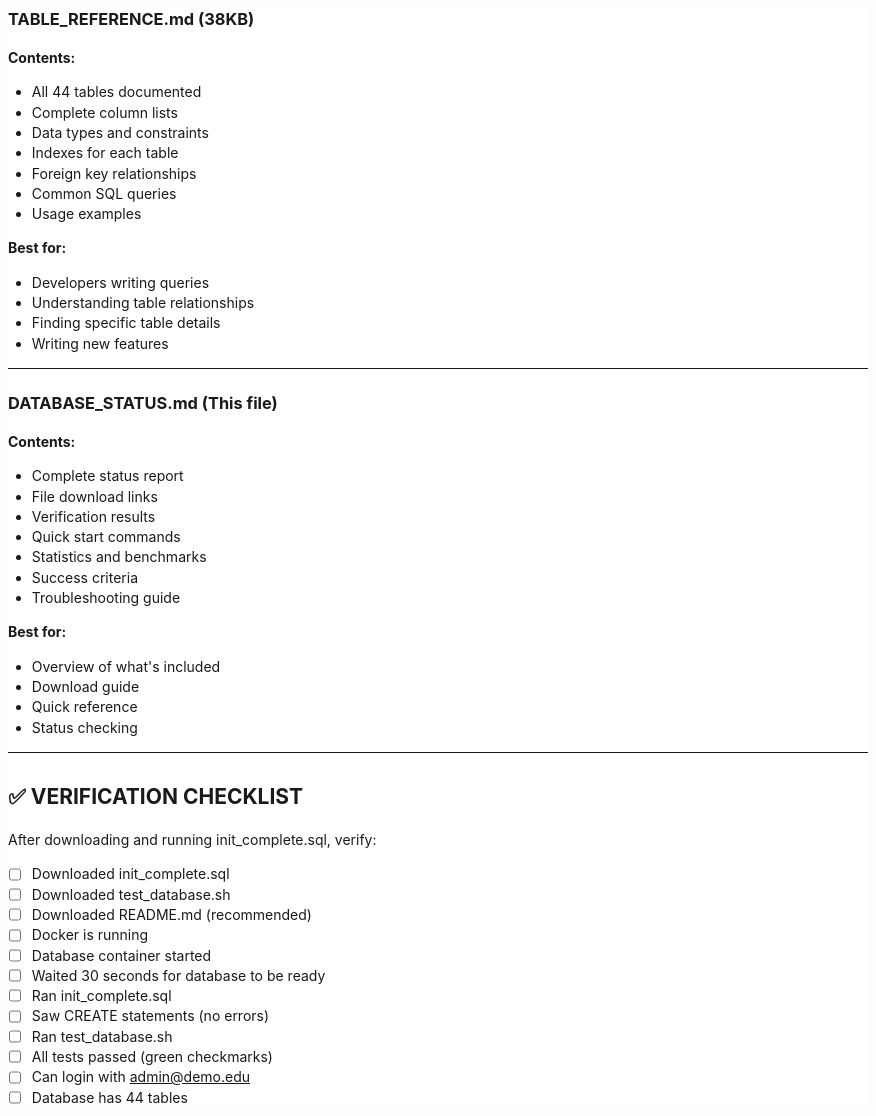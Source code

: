 
### **TABLE_REFERENCE.md** (38KB)

**Contents:**
- All 44 tables documented
- Complete column lists
- Data types and constraints
- Indexes for each table
- Foreign key relationships
- Common SQL queries
- Usage examples

**Best for:**
- Developers writing queries
- Understanding table relationships
- Finding specific table details
- Writing new features

---

### **DATABASE_STATUS.md** (This file)

**Contents:**
- Complete status report
- File download links
- Verification results
- Quick start commands
- Statistics and benchmarks
- Success criteria
- Troubleshooting guide

**Best for:**
- Overview of what's included
- Download guide
- Quick reference
- Status checking

---

## ✅ VERIFICATION CHECKLIST

After downloading and running init_complete.sql, verify:

- [ ] Downloaded init_complete.sql
- [ ] Downloaded test_database.sh
- [ ] Downloaded README.md (recommended)
- [ ] Docker is running
- [ ] Database container started
- [ ] Waited 30 seconds for database to be ready
- [ ] Ran init_complete.sql
- [ ] Saw CREATE statements (no errors)
- [ ] Ran test_database.sh
- [ ] All tests passed (green checkmarks)
- [ ] Can login with admin@demo.edu
- [ ] Database has 44 tables
